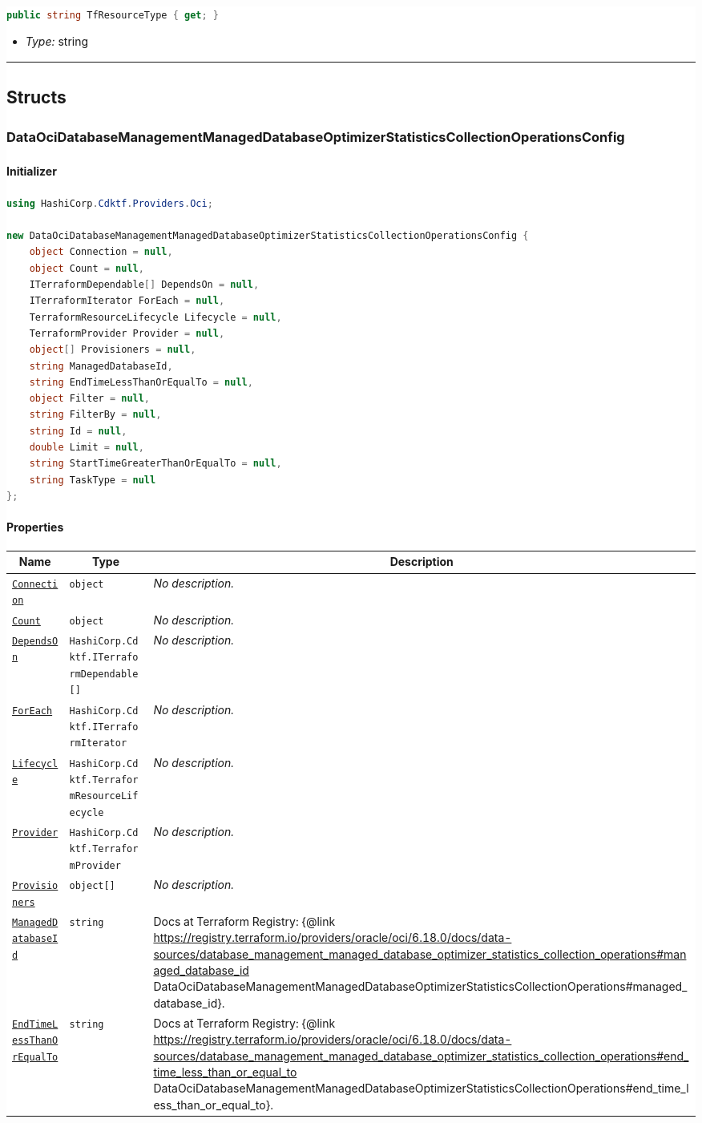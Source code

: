 ```csharp
public string TfResourceType { get; }
```

- *Type:* string

---

## Structs <a name="Structs" id="Structs"></a>

### DataOciDatabaseManagementManagedDatabaseOptimizerStatisticsCollectionOperationsConfig <a name="DataOciDatabaseManagementManagedDatabaseOptimizerStatisticsCollectionOperationsConfig" id="rhizo-co-terraform-provider-oci.dataOciDatabaseManagementManagedDatabaseOptimizerStatisticsCollectionOperations.DataOciDatabaseManagementManagedDatabaseOptimizerStatisticsCollectionOperationsConfig"></a>

#### Initializer <a name="Initializer" id="rhizo-co-terraform-provider-oci.dataOciDatabaseManagementManagedDatabaseOptimizerStatisticsCollectionOperations.DataOciDatabaseManagementManagedDatabaseOptimizerStatisticsCollectionOperationsConfig.Initializer"></a>

```csharp
using HashiCorp.Cdktf.Providers.Oci;

new DataOciDatabaseManagementManagedDatabaseOptimizerStatisticsCollectionOperationsConfig {
    object Connection = null,
    object Count = null,
    ITerraformDependable[] DependsOn = null,
    ITerraformIterator ForEach = null,
    TerraformResourceLifecycle Lifecycle = null,
    TerraformProvider Provider = null,
    object[] Provisioners = null,
    string ManagedDatabaseId,
    string EndTimeLessThanOrEqualTo = null,
    object Filter = null,
    string FilterBy = null,
    string Id = null,
    double Limit = null,
    string StartTimeGreaterThanOrEqualTo = null,
    string TaskType = null
};
```

#### Properties <a name="Properties" id="Properties"></a>

| **Name** | **Type** | **Description** |
| --- | --- | --- |
| <code><a href="#rhizo-co-terraform-provider-oci.dataOciDatabaseManagementManagedDatabaseOptimizerStatisticsCollectionOperations.DataOciDatabaseManagementManagedDatabaseOptimizerStatisticsCollectionOperationsConfig.property.connection">Connection</a></code> | <code>object</code> | *No description.* |
| <code><a href="#rhizo-co-terraform-provider-oci.dataOciDatabaseManagementManagedDatabaseOptimizerStatisticsCollectionOperations.DataOciDatabaseManagementManagedDatabaseOptimizerStatisticsCollectionOperationsConfig.property.count">Count</a></code> | <code>object</code> | *No description.* |
| <code><a href="#rhizo-co-terraform-provider-oci.dataOciDatabaseManagementManagedDatabaseOptimizerStatisticsCollectionOperations.DataOciDatabaseManagementManagedDatabaseOptimizerStatisticsCollectionOperationsConfig.property.dependsOn">DependsOn</a></code> | <code>HashiCorp.Cdktf.ITerraformDependable[]</code> | *No description.* |
| <code><a href="#rhizo-co-terraform-provider-oci.dataOciDatabaseManagementManagedDatabaseOptimizerStatisticsCollectionOperations.DataOciDatabaseManagementManagedDatabaseOptimizerStatisticsCollectionOperationsConfig.property.forEach">ForEach</a></code> | <code>HashiCorp.Cdktf.ITerraformIterator</code> | *No description.* |
| <code><a href="#rhizo-co-terraform-provider-oci.dataOciDatabaseManagementManagedDatabaseOptimizerStatisticsCollectionOperations.DataOciDatabaseManagementManagedDatabaseOptimizerStatisticsCollectionOperationsConfig.property.lifecycle">Lifecycle</a></code> | <code>HashiCorp.Cdktf.TerraformResourceLifecycle</code> | *No description.* |
| <code><a href="#rhizo-co-terraform-provider-oci.dataOciDatabaseManagementManagedDatabaseOptimizerStatisticsCollectionOperations.DataOciDatabaseManagementManagedDatabaseOptimizerStatisticsCollectionOperationsConfig.property.provider">Provider</a></code> | <code>HashiCorp.Cdktf.TerraformProvider</code> | *No description.* |
| <code><a href="#rhizo-co-terraform-provider-oci.dataOciDatabaseManagementManagedDatabaseOptimizerStatisticsCollectionOperations.DataOciDatabaseManagementManagedDatabaseOptimizerStatisticsCollectionOperationsConfig.property.provisioners">Provisioners</a></code> | <code>object[]</code> | *No description.* |
| <code><a href="#rhizo-co-terraform-provider-oci.dataOciDatabaseManagementManagedDatabaseOptimizerStatisticsCollectionOperations.DataOciDatabaseManagementManagedDatabaseOptimizerStatisticsCollectionOperationsConfig.property.managedDatabaseId">ManagedDatabaseId</a></code> | <code>string</code> | Docs at Terraform Registry: {@link https://registry.terraform.io/providers/oracle/oci/6.18.0/docs/data-sources/database_management_managed_database_optimizer_statistics_collection_operations#managed_database_id DataOciDatabaseManagementManagedDatabaseOptimizerStatisticsCollectionOperations#managed_database_id}. |
| <code><a href="#rhizo-co-terraform-provider-oci.dataOciDatabaseManagementManagedDatabaseOptimizerStatisticsCollectionOperations.DataOciDatabaseManagementManagedDatabaseOptimizerStatisticsCollectionOperationsConfig.property.endTimeLessThanOrEqualTo">EndTimeLessThanOrEqualTo</a></code> | <code>string</code> | Docs at Terraform Registry: {@link https://registry.terraform.io/providers/oracle/oci/6.18.0/docs/data-sources/database_management_managed_database_optimizer_statistics_collection_operations#end_time_less_than_or_equal_to DataOciDatabaseManagementManagedDatabaseOptimizerStatisticsCollectionOperations#end_time_less_than_or_equal_to}. |